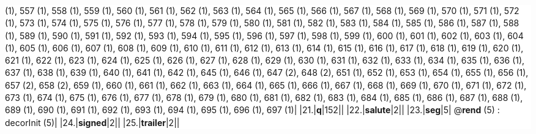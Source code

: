 (1), 557 (1), 558 (1), 559 (1), 560 (1), 561 (1), 562 (1), 563 (1), 564 (1), 565 (1), 566 (1), 567 (1), 568 (1), 569 (1), 570 (1), 571 (1), 572 (1), 573 (1), 574 (1), 575 (1), 576 (1), 577 (1), 578 (1), 579 (1), 580 (1), 581 (1), 582 (1), 583 (1), 584 (1), 585 (1), 586 (1), 587 (1), 588 (1), 589 (1), 590 (1), 591 (1), 592 (1), 593 (1), 594 (1), 595 (1), 596 (1), 597 (1), 598 (1), 599 (1), 600 (1), 601 (1), 602 (1), 603 (1), 604 (1), 605 (1), 606 (1), 607 (1), 608 (1), 609 (1), 610 (1), 611 (1), 612 (1), 613 (1), 614 (1), 615 (1), 616 (1), 617 (1), 618 (1), 619 (1), 620 (1), 621 (1), 622 (1), 623 (1), 624 (1), 625 (1), 626 (1), 627 (1), 628 (1), 629 (1), 630 (1), 631 (1), 632 (1), 633 (1), 634 (1), 635 (1), 636 (1), 637 (1), 638 (1), 639 (1), 640 (1), 641 (1), 642 (1), 645 (1), 646 (1), 647 (2), 648 (2), 651 (1), 652 (1), 653 (1), 654 (1), 655 (1), 656 (1), 657 (2), 658 (2), 659 (1), 660 (1), 661 (1), 662 (1), 663 (1), 664 (1), 665 (1), 666 (1), 667 (1), 668 (1), 669 (1), 670 (1), 671 (1), 672 (1), 673 (1), 674 (1), 675 (1), 676 (1), 677 (1), 678 (1), 679 (1), 680 (1), 681 (1), 682 (1), 683 (1), 684 (1), 685 (1), 686 (1), 687 (1), 688 (1), 689 (1), 690 (1), 691 (1), 692 (1), 693 (1), 694 (1), 695 (1), 696 (1), 697 (1)|
|21.|__q__|152||
|22.|__salute__|2||
|23.|__seg__|5| @__rend__ (5) : decorInit (5)|
|24.|__signed__|2||
|25.|__trailer__|2||
